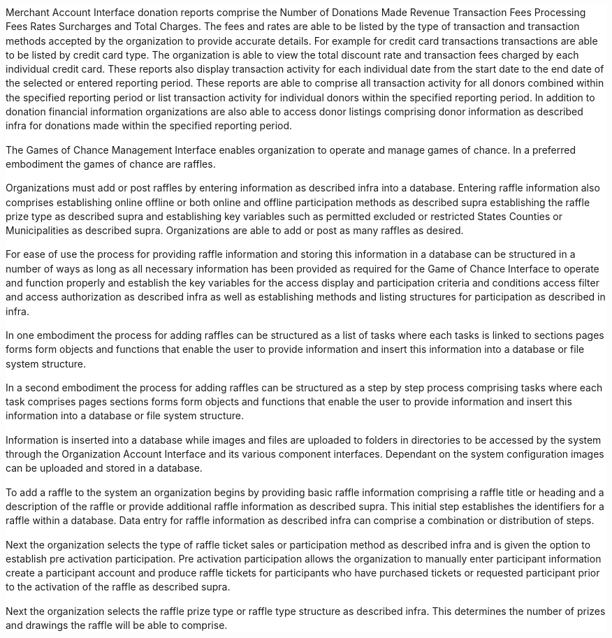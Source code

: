 Merchant Account Interface donation reports comprise the Number of Donations Made Revenue Transaction Fees Processing Fees Rates Surcharges and Total Charges. The fees and rates are able to be listed by the type of transaction and transaction methods accepted by the organization to provide accurate details. For example for credit card transactions transactions are able to be listed by credit card type. The organization is able to view the total discount rate and transaction fees charged by each individual credit card. These reports also display transaction activity for each individual date from the start date to the end date of the selected or entered reporting period. These reports are able to comprise all transaction activity for all donors combined within the specified reporting period or list transaction activity for individual donors within the specified reporting period. In addition to donation financial information organizations are also able to access donor listings comprising donor information as described infra for donations made within the specified reporting period.

The Games of Chance Management Interface enables organization to operate and manage games of chance. In a preferred embodiment the games of chance are raffles.

Organizations must add or post raffles by entering information as described infra into a database. Entering raffle information also comprises establishing online offline or both online and offline participation methods as described supra establishing the raffle prize type as described supra and establishing key variables such as permitted excluded or restricted States Counties or Municipalities as described supra. Organizations are able to add or post as many raffles as desired.

For ease of use the process for providing raffle information and storing this information in a database can be structured in a number of ways as long as all necessary information has been provided as required for the Game of Chance Interface to operate and function properly and establish the key variables for the access display and participation criteria and conditions access filter and access authorization as described infra as well as establishing methods and listing structures for participation as described in infra.

In one embodiment the process for adding raffles can be structured as a list of tasks where each tasks is linked to sections pages forms form objects and functions that enable the user to provide information and insert this information into a database or file system structure.

In a second embodiment the process for adding raffles can be structured as a step by step process comprising tasks where each task comprises pages sections forms form objects and functions that enable the user to provide information and insert this information into a database or file system structure.

Information is inserted into a database while images and files are uploaded to folders in directories to be accessed by the system through the Organization Account Interface and its various component interfaces. Dependant on the system configuration images can be uploaded and stored in a database.

To add a raffle to the system an organization begins by providing basic raffle information comprising a raffle title or heading and a description of the raffle or provide additional raffle information as described supra. This initial step establishes the identifiers for a raffle within a database. Data entry for raffle information as described infra can comprise a combination or distribution of steps.

Next the organization selects the type of raffle ticket sales or participation method as described infra and is given the option to establish pre activation participation. Pre activation participation allows the organization to manually enter participant information create a participant account and produce raffle tickets for participants who have purchased tickets or requested participant prior to the activation of the raffle as described supra.

Next the organization selects the raffle prize type or raffle type structure as described infra. This determines the number of prizes and drawings the raffle will be able to comprise.
